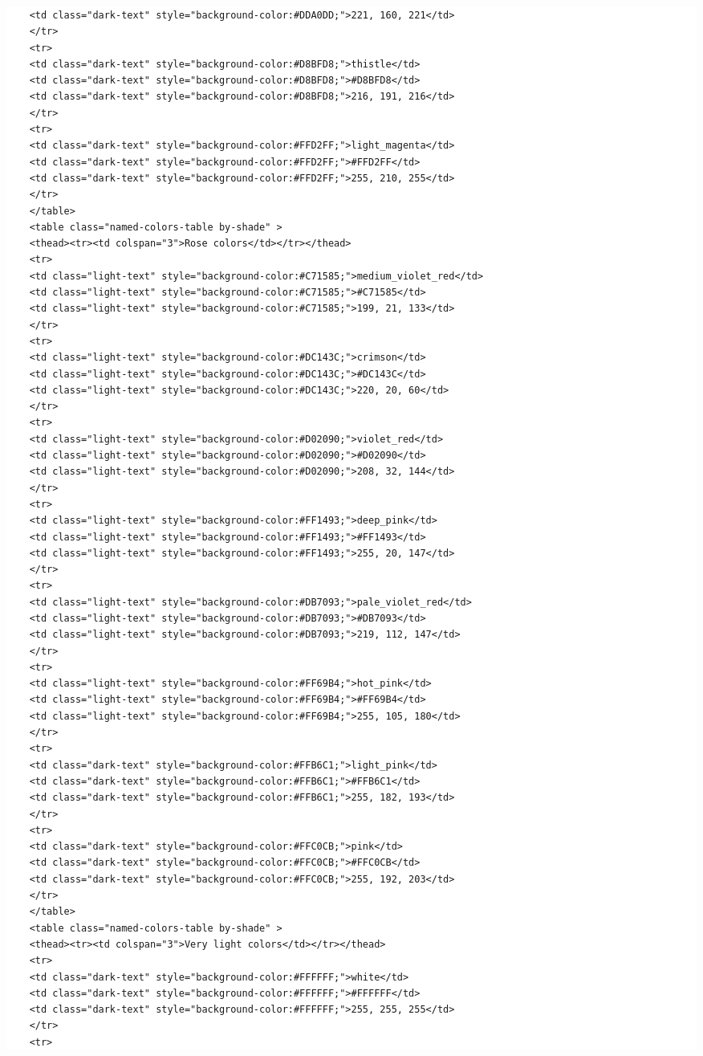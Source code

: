         <td class="dark-text" style="background-color:#DDA0DD;">221, 160, 221</td>
        </tr>
        <tr>
        <td class="dark-text" style="background-color:#D8BFD8;">thistle</td>
        <td class="dark-text" style="background-color:#D8BFD8;">#D8BFD8</td>
        <td class="dark-text" style="background-color:#D8BFD8;">216, 191, 216</td>
        </tr>
        <tr>
        <td class="dark-text" style="background-color:#FFD2FF;">light_magenta</td>
        <td class="dark-text" style="background-color:#FFD2FF;">#FFD2FF</td>
        <td class="dark-text" style="background-color:#FFD2FF;">255, 210, 255</td>
        </tr>
        </table>
        <table class="named-colors-table by-shade" >
        <thead><tr><td colspan="3">Rose colors</td></tr></thead>
        <tr>
        <td class="light-text" style="background-color:#C71585;">medium_violet_red</td>
        <td class="light-text" style="background-color:#C71585;">#C71585</td>
        <td class="light-text" style="background-color:#C71585;">199, 21, 133</td>
        </tr>
        <tr>
        <td class="light-text" style="background-color:#DC143C;">crimson</td>
        <td class="light-text" style="background-color:#DC143C;">#DC143C</td>
        <td class="light-text" style="background-color:#DC143C;">220, 20, 60</td>
        </tr>
        <tr>
        <td class="light-text" style="background-color:#D02090;">violet_red</td>
        <td class="light-text" style="background-color:#D02090;">#D02090</td>
        <td class="light-text" style="background-color:#D02090;">208, 32, 144</td>
        </tr>
        <tr>
        <td class="light-text" style="background-color:#FF1493;">deep_pink</td>
        <td class="light-text" style="background-color:#FF1493;">#FF1493</td>
        <td class="light-text" style="background-color:#FF1493;">255, 20, 147</td>
        </tr>
        <tr>
        <td class="light-text" style="background-color:#DB7093;">pale_violet_red</td>
        <td class="light-text" style="background-color:#DB7093;">#DB7093</td>
        <td class="light-text" style="background-color:#DB7093;">219, 112, 147</td>
        </tr>
        <tr>
        <td class="light-text" style="background-color:#FF69B4;">hot_pink</td>
        <td class="light-text" style="background-color:#FF69B4;">#FF69B4</td>
        <td class="light-text" style="background-color:#FF69B4;">255, 105, 180</td>
        </tr>
        <tr>
        <td class="dark-text" style="background-color:#FFB6C1;">light_pink</td>
        <td class="dark-text" style="background-color:#FFB6C1;">#FFB6C1</td>
        <td class="dark-text" style="background-color:#FFB6C1;">255, 182, 193</td>
        </tr>
        <tr>
        <td class="dark-text" style="background-color:#FFC0CB;">pink</td>
        <td class="dark-text" style="background-color:#FFC0CB;">#FFC0CB</td>
        <td class="dark-text" style="background-color:#FFC0CB;">255, 192, 203</td>
        </tr>
        </table>
        <table class="named-colors-table by-shade" >
        <thead><tr><td colspan="3">Very light colors</td></tr></thead>
        <tr>
        <td class="dark-text" style="background-color:#FFFFFF;">white</td>
        <td class="dark-text" style="background-color:#FFFFFF;">#FFFFFF</td>
        <td class="dark-text" style="background-color:#FFFFFF;">255, 255, 255</td>
        </tr>
        <tr>